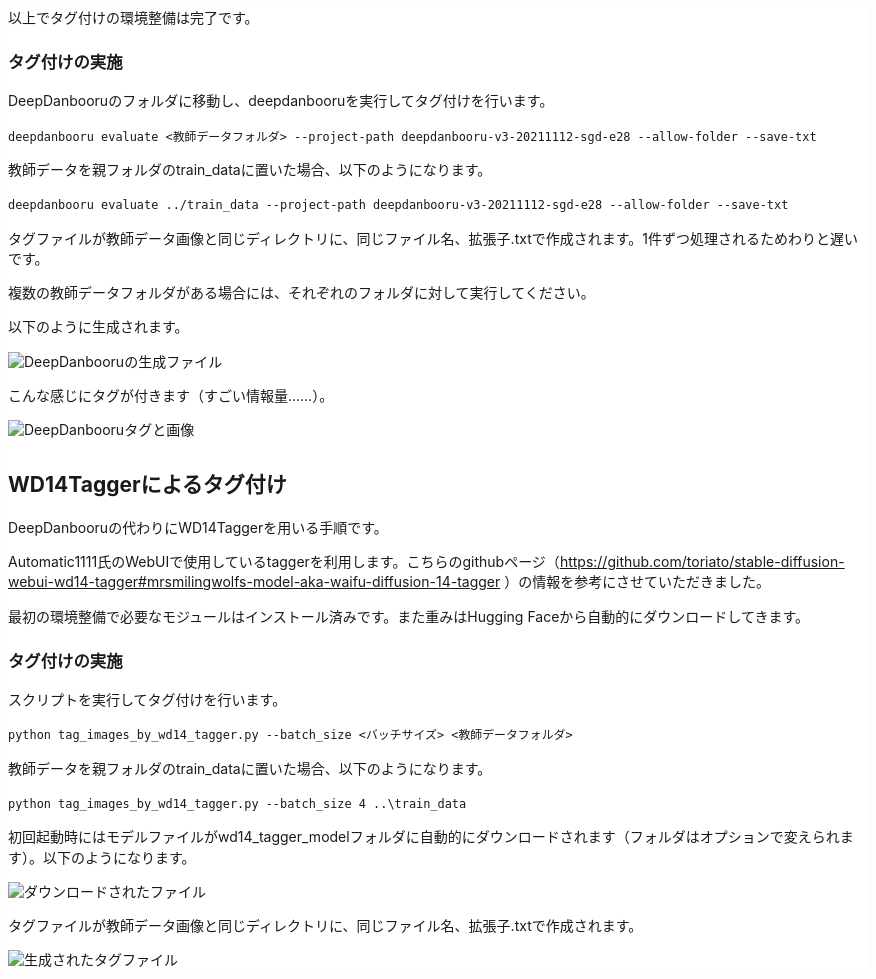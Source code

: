 以上でタグ付けの環境整備は完了です。

### タグ付けの実施
DeepDanbooruのフォルダに移動し、deepdanbooruを実行してタグ付けを行います。

```
deepdanbooru evaluate <教師データフォルダ> --project-path deepdanbooru-v3-20211112-sgd-e28 --allow-folder --save-txt
```

教師データを親フォルダのtrain_dataに置いた場合、以下のようになります。

```
deepdanbooru evaluate ../train_data --project-path deepdanbooru-v3-20211112-sgd-e28 --allow-folder --save-txt
```

タグファイルが教師データ画像と同じディレクトリに、同じファイル名、拡張子.txtで作成されます。1件ずつ処理されるためわりと遅いです。

複数の教師データフォルダがある場合には、それぞれのフォルダに対して実行してください。

以下のように生成されます。

![DeepDanbooruの生成ファイル](https://user-images.githubusercontent.com/52813779/208909855-d21b9c98-f2d3-4283-8238-5b0e5aad6691.png)

こんな感じにタグが付きます（すごい情報量……）。

![DeepDanbooruタグと画像](https://user-images.githubusercontent.com/52813779/208909908-a7920174-266e-48d5-aaef-940aba709519.png)

## WD14Taggerによるタグ付け

DeepDanbooruの代わりにWD14Taggerを用いる手順です。

Automatic1111氏のWebUIで使用しているtaggerを利用します。こちらのgithubページ（https://github.com/toriato/stable-diffusion-webui-wd14-tagger#mrsmilingwolfs-model-aka-waifu-diffusion-14-tagger ）の情報を参考にさせていただきました。

最初の環境整備で必要なモジュールはインストール済みです。また重みはHugging Faceから自動的にダウンロードしてきます。

### タグ付けの実施

スクリプトを実行してタグ付けを行います。
```
python tag_images_by_wd14_tagger.py --batch_size <バッチサイズ> <教師データフォルダ>
```

教師データを親フォルダのtrain_dataに置いた場合、以下のようになります。
```
python tag_images_by_wd14_tagger.py --batch_size 4 ..\train_data
```

初回起動時にはモデルファイルがwd14_tagger_modelフォルダに自動的にダウンロードされます（フォルダはオプションで変えられます）。以下のようになります。

![ダウンロードされたファイル](https://user-images.githubusercontent.com/52813779/208910447-f7eb0582-90d6-49d3-a666-2b508c7d1842.png)

タグファイルが教師データ画像と同じディレクトリに、同じファイル名、拡張子.txtで作成されます。

![生成されたタグファイル](https://user-images.githubusercontent.com/52813779/208910534-ea514373-1185-4b7d-9ae3-61eb50bc294e.png)

